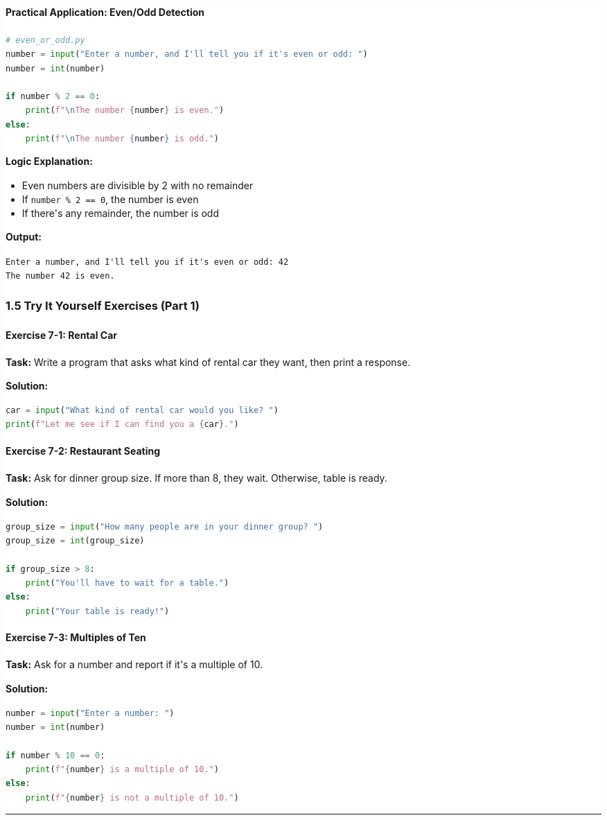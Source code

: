#### Practical Application: Even/Odd Detection
```python
# even_or_odd.py
number = input("Enter a number, and I'll tell you if it's even or odd: ")
number = int(number)

if number % 2 == 0:
    print(f"\nThe number {number} is even.")
else:
    print(f"\nThe number {number} is odd.")
```

**Logic Explanation:**
- Even numbers are divisible by 2 with no remainder
- If `number % 2 == 0`, the number is even
- If there's any remainder, the number is odd

**Output:**
```
Enter a number, and I'll tell you if it's even or odd: 42
The number 42 is even.
```

### 1.5 Try It Yourself Exercises (Part 1)

#### Exercise 7-1: Rental Car
**Task:** Write a program that asks what kind of rental car they want, then print a response.

**Solution:**
```python
car = input("What kind of rental car would you like? ")
print(f"Let me see if I can find you a {car}.")
```

#### Exercise 7-2: Restaurant Seating
**Task:** Ask for dinner group size. If more than 8, they wait. Otherwise, table is ready.

**Solution:**
```python
group_size = input("How many people are in your dinner group? ")
group_size = int(group_size)

if group_size > 8:
    print("You'll have to wait for a table.")
else:
    print("Your table is ready!")
```

#### Exercise 7-3: Multiples of Ten
**Task:** Ask for a number and report if it's a multiple of 10.

**Solution:**
```python
number = input("Enter a number: ")
number = int(number)

if number % 10 == 0:
    print(f"{number} is a multiple of 10.")
else:
    print(f"{number} is not a multiple of 10.")
```

---